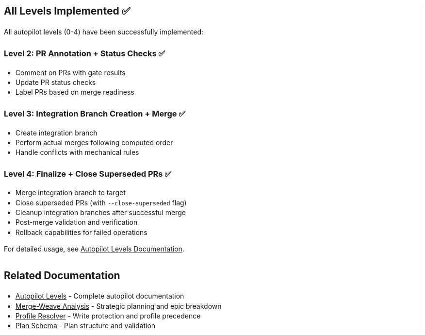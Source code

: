 ## All Levels Implemented ✅

All autopilot levels (0-4) have been successfully implemented:

### Level 2: PR Annotation + Status Checks ✅
- Comment on PRs with gate results
- Update PR status checks
- Label PRs based on merge readiness

### Level 3: Integration Branch Creation + Merge ✅
- Create integration branch
- Perform actual merges following computed order
- Handle conflicts with mechanical rules

### Level 4: Finalize + Close Superseded PRs ✅
- Merge integration branch to target
- Close superseded PRs (with `--close-superseded` flag)
- Cleanup integration branches after successful merge
- Post-merge validation and verification
- Rollback capabilities for failed operations

For detailed usage, see [Autopilot Levels Documentation](./autopilot-levels.md).

## Related Documentation

- [Autopilot Levels](./autopilot-levels.md) - Complete autopilot documentation
- [Merge-Weave Analysis](./merge-weave-analysis.md) - Strategic planning and epic breakdown
- [Profile Resolver](../src/config/profileResolver.ts) - Write protection and profile precedence
- [Plan Schema](../src/schema.ts) - Plan structure and validation

